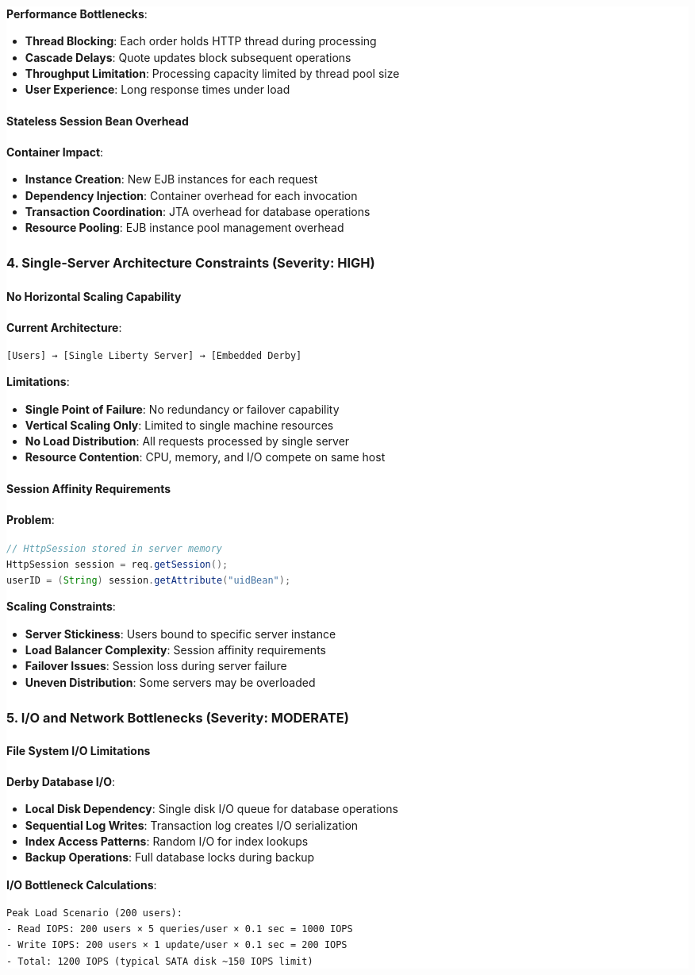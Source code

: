 **Performance Bottlenecks**:
- **Thread Blocking**: Each order holds HTTP thread during processing
- **Cascade Delays**: Quote updates block subsequent operations
- **Throughput Limitation**: Processing capacity limited by thread pool size
- **User Experience**: Long response times under load

#### Stateless Session Bean Overhead
**Container Impact**:
- **Instance Creation**: New EJB instances for each request
- **Dependency Injection**: Container overhead for each invocation
- **Transaction Coordination**: JTA overhead for database operations
- **Resource Pooling**: EJB instance pool management overhead

### 4. Single-Server Architecture Constraints (Severity: HIGH)

#### No Horizontal Scaling Capability
**Current Architecture**:
```
[Users] → [Single Liberty Server] → [Embedded Derby]
```

**Limitations**:
- **Single Point of Failure**: No redundancy or failover capability
- **Vertical Scaling Only**: Limited to single machine resources
- **No Load Distribution**: All requests processed by single server
- **Resource Contention**: CPU, memory, and I/O compete on same host

#### Session Affinity Requirements
**Problem**:
```java
// HttpSession stored in server memory
HttpSession session = req.getSession();
userID = (String) session.getAttribute("uidBean");
```

**Scaling Constraints**:
- **Server Stickiness**: Users bound to specific server instance
- **Load Balancer Complexity**: Session affinity requirements
- **Failover Issues**: Session loss during server failure
- **Uneven Distribution**: Some servers may be overloaded

### 5. I/O and Network Bottlenecks (Severity: MODERATE)

#### File System I/O Limitations
**Derby Database I/O**:
- **Local Disk Dependency**: Single disk I/O queue for database operations
- **Sequential Log Writes**: Transaction log creates I/O serialization
- **Index Access Patterns**: Random I/O for index lookups
- **Backup Operations**: Full database locks during backup

**I/O Bottleneck Calculations**:
```
Peak Load Scenario (200 users):
- Read IOPS: 200 users × 5 queries/user × 0.1 sec = 1000 IOPS
- Write IOPS: 200 users × 1 update/user × 0.1 sec = 200 IOPS
- Total: 1200 IOPS (typical SATA disk ~150 IOPS limit)
```
